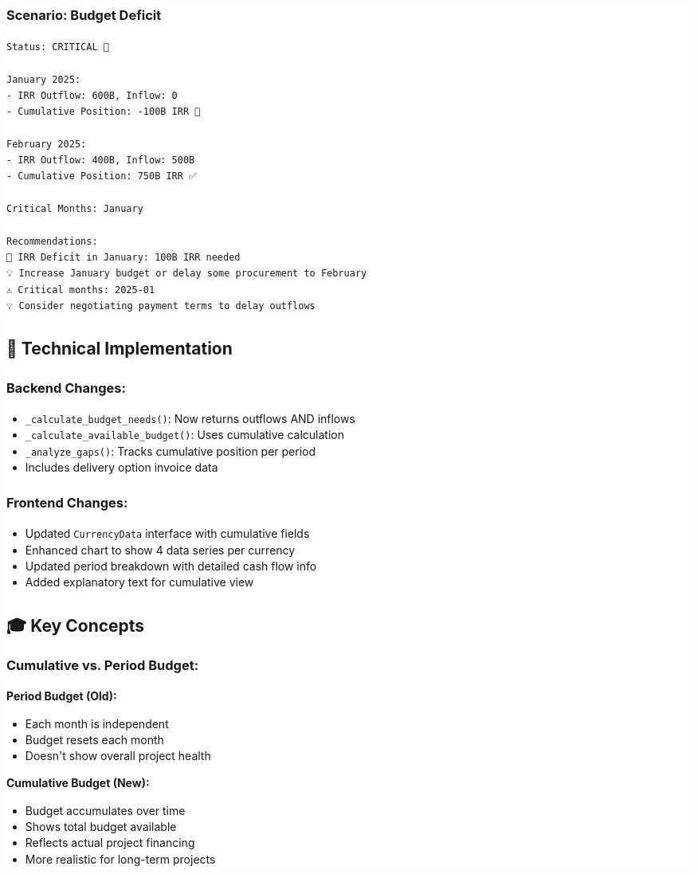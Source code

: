### Scenario: Budget Deficit
```
Status: CRITICAL 🔴

January 2025:
- IRR Outflow: 600B, Inflow: 0
- Cumulative Position: -100B IRR 🔴

February 2025:
- IRR Outflow: 400B, Inflow: 500B
- Cumulative Position: 750B IRR ✅

Critical Months: January

Recommendations:
🔴 IRR Deficit in January: 100B IRR needed
💡 Increase January budget or delay some procurement to February
⚠️ Critical months: 2025-01
💡 Consider negotiating payment terms to delay outflows
```

## 🔧 Technical Implementation

### Backend Changes:
- `_calculate_budget_needs()`: Now returns outflows AND inflows
- `_calculate_available_budget()`: Uses cumulative calculation
- `_analyze_gaps()`: Tracks cumulative position per period
- Includes delivery option invoice data

### Frontend Changes:
- Updated `CurrencyData` interface with cumulative fields
- Enhanced chart to show 4 data series per currency
- Updated period breakdown with detailed cash flow info
- Added explanatory text for cumulative view

## 🎓 Key Concepts

### Cumulative vs. Period Budget:

**Period Budget (Old):**
- Each month is independent
- Budget resets each month
- Doesn't show overall project health

**Cumulative Budget (New):**
- Budget accumulates over time
- Shows total budget available
- Reflects actual project financing
- More realistic for long-term projects
